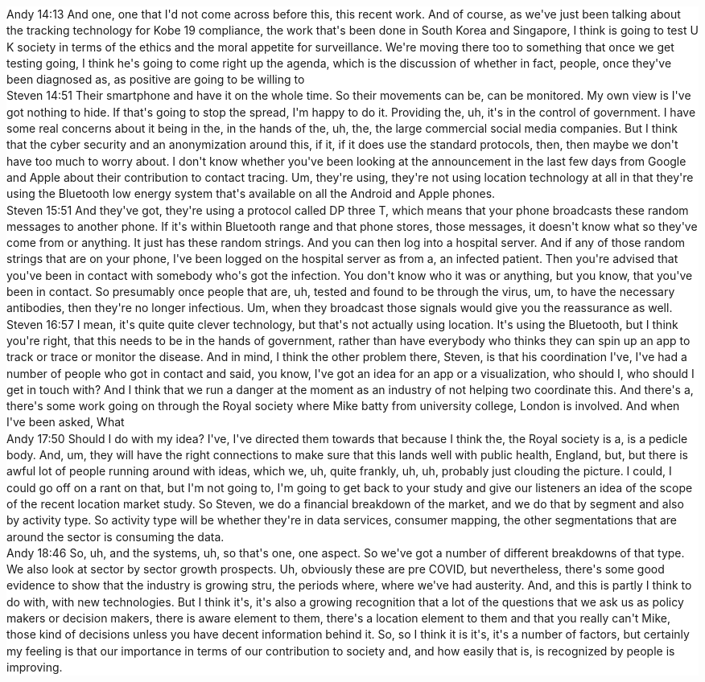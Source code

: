 <div class="pt20">Andy    14:13    And one, one that I'd not come across before this, this recent work. And of course, as we've just been talking about the tracking technology for Kobe 19 compliance, the work that's been done in South Korea and Singapore, I think is going to test U K society in terms of the ethics and the moral appetite for surveillance. We're moving there too to something that once we get testing going, I think he's going to come right up the agenda, which is the discussion of whether in fact, people, once they've been diagnosed as, as positive are going to be willing to  </div>
<div class="pt20">Steven    14:51    Their smartphone and have it on the whole time. So their movements can be, can be monitored. My own view is I've got nothing to hide. If that's going to stop the spread, I'm happy to do it. Providing the, uh, it's in the control of government. I have some real concerns about it being in the, in the hands of the, uh, the, the large commercial social media companies. But I think that the cyber security and an anonymization around this, if it, if it does use the standard protocols, then, then maybe we don't have too much to worry about. I don't know whether you've been looking at the announcement in the last few days from Google and Apple about their contribution to contact tracing. Um, they're using, they're not using location technology at all in that they're using the Bluetooth low energy system that's available on all the Android and Apple phones.  </div>
<div class="pt20">Steven    15:51    And they've got, they're using a protocol called DP three T, which means that your phone broadcasts these random messages to another phone. If it's within Bluetooth range and that phone stores, those messages, it doesn't know what so they've come from or anything. It just has these random strings. And you can then log into a hospital server. And if any of those random strings that are on your phone, I've been logged on the hospital server as from a, an infected patient. Then you're advised that you've been in contact with somebody who's got the infection. You don't know who it was or anything, but you know, that you've been in contact. So presumably once people that are, uh, tested and found to be through the virus, um, to have the necessary antibodies, then they're no longer infectious. Um, when they broadcast those signals would give you the reassurance as well.  </div>
<div class="pt20">Steven    16:57    I mean, it's quite quite clever technology, but that's not actually using location. It's using the Bluetooth, but I think you're right, that this needs to be in the hands of government, rather than have everybody who thinks they can spin up an app to track or trace or monitor the disease. And in mind, I think the other problem there, Steven, is that his coordination I've, I've had a number of people who got in contact and said, you know, I've got an idea for an app or a visualization, who should I, who should I get in touch with? And I think that we run a danger at the moment as an industry of not helping two coordinate this. And there's a, there's some work going on through the Royal society where Mike batty from university college, London is involved. And when I've been asked, What  </div>
<div class="pt20">Andy    17:50    Should I do with my idea? I've, I've directed them towards that because I think the, the Royal society is a, is a pedicle body. And, um, they will have the right connections to make sure that this lands well with public health, England, but, but there is awful lot of people running around with ideas, which we, uh, quite frankly, uh, uh, probably just clouding the picture. I could, I could go off on a rant on that, but I'm not going to, I'm going to get back to your study and give our listeners an idea of the scope of the recent location market study. So Steven, we do a financial breakdown of the market, and we do that by segment and also by activity type. So activity type will be whether they're in data services, consumer mapping, the other segmentations that are around the sector is consuming the data.  </div>
<div class="pt20">Andy    18:46    So, uh, and the systems, uh, so that's one, one aspect. So we've got a number of different breakdowns of that type. We also look at sector by sector growth prospects. Uh, obviously these are pre COVID, but nevertheless, there's some good evidence to show that the industry is growing stru, the periods where, where we've had austerity. And, and this is partly I think to do with, with new technologies. But I think it's, it's also a growing recognition that a lot of the questions that we ask us as policy makers or decision makers, there is aware element to them, there's a location element to them and that you really can't Mike, those kind of decisions unless you have decent information behind it. So, so I think it is it's, it's a number of factors, but certainly my feeling is that our importance in terms of our contribution to society and, and how easily that is, is recognized by people is improving.  </div>